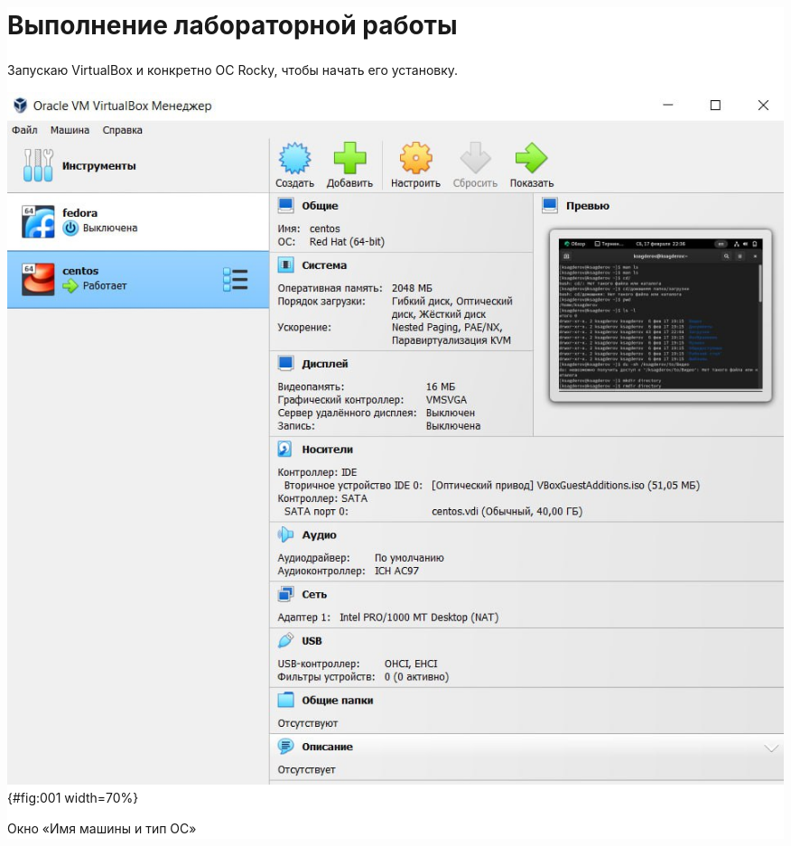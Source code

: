 # Выполнение лабораторной работы

Запускаю VirtualBox и конкретно ОС Rocky, чтобы начать его установку.

![Первы Запуск Rocky](image/1.png){#fig:001 width=70%}

Окно «Имя машины и тип ОС»

